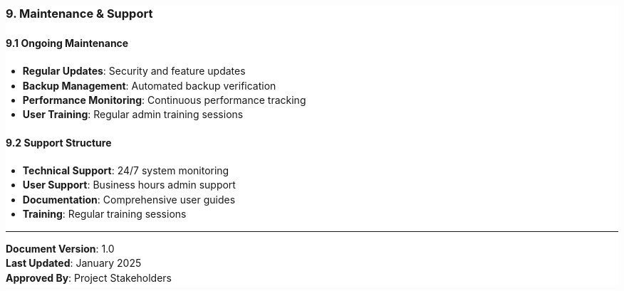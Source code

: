 ### 9. Maintenance & Support

#### 9.1 Ongoing Maintenance
- **Regular Updates**: Security and feature updates
- **Backup Management**: Automated backup verification
- **Performance Monitoring**: Continuous performance tracking
- **User Training**: Regular admin training sessions

#### 9.2 Support Structure
- **Technical Support**: 24/7 system monitoring
- **User Support**: Business hours admin support
- **Documentation**: Comprehensive user guides
- **Training**: Regular training sessions

---

**Document Version**: 1.0  
**Last Updated**: January 2025  
**Approved By**: Project Stakeholders
